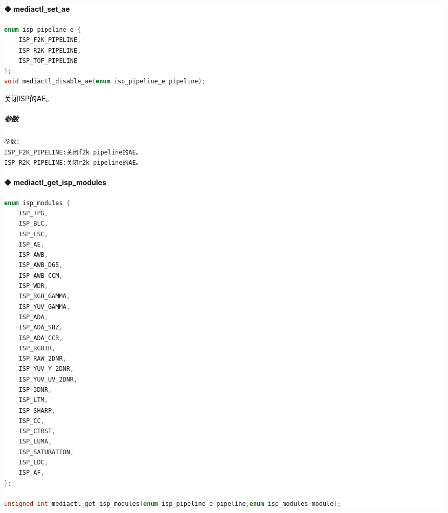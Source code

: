 #### ◆ mediactl_set_ae

```c
enum isp_pipeline_e {
    ISP_F2K_PIPELINE,
    ISP_R2K_PIPELINE,
    ISP_TOF_PIPELINE
};
void mediactl_disable_ae(enum isp_pipeline_e pipeline);
```

关闭ISP的AE。

##### 参数

```text
参数:
ISP_F2K_PIPELINE:关闭f2k pipeline的AE。
ISP_R2K_PIPELINE:关闭r2k pipeline的AE。
```

#### ◆ mediactl_get_isp_modules

```c
enum isp_modules {
    ISP_TPG,
    ISP_BLC,
    ISP_LSC,
    ISP_AE,
    ISP_AWB,
    ISP_AWB_D65,
    ISP_AWB_CCM,
    ISP_WDR,
    ISP_RGB_GAMMA,
    ISP_YUV_GAMMA,
    ISP_ADA,
    ISP_ADA_SBZ,
    ISP_ADA_CCR,
    ISP_RGBIR,
    ISP_RAW_2DNR,
    ISP_YUV_Y_2DNR,
    ISP_YUV_UV_2DNR,
    ISP_3DNR,
    ISP_LTM,
    ISP_SHARP,
    ISP_CC,
    ISP_CTRST,
    ISP_LUMA,
    ISP_SATURATION,
    ISP_LDC,
    ISP_AF,
};

unsigned int mediactl_get_isp_modules(enum isp_pipeline_e pipeline,enum isp_modules module);
```
